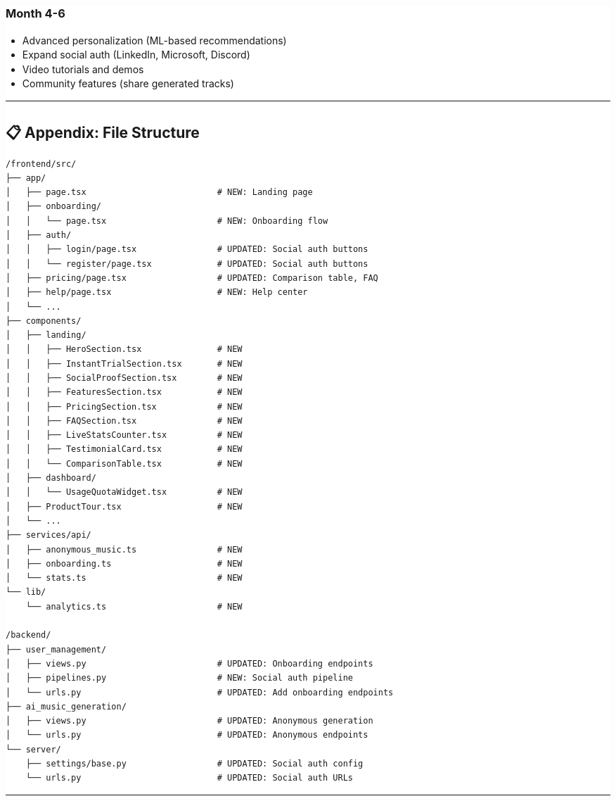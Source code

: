### **Month 4-6**
- Advanced personalization (ML-based recommendations)
- Expand social auth (LinkedIn, Microsoft, Discord)
- Video tutorials and demos
- Community features (share generated tracks)

---

## 📋 Appendix: File Structure

```
/frontend/src/
├── app/
│   ├── page.tsx                          # NEW: Landing page
│   ├── onboarding/
│   │   └── page.tsx                      # NEW: Onboarding flow
│   ├── auth/
│   │   ├── login/page.tsx                # UPDATED: Social auth buttons
│   │   └── register/page.tsx             # UPDATED: Social auth buttons
│   ├── pricing/page.tsx                  # UPDATED: Comparison table, FAQ
│   ├── help/page.tsx                     # NEW: Help center
│   └── ...
├── components/
│   ├── landing/
│   │   ├── HeroSection.tsx               # NEW
│   │   ├── InstantTrialSection.tsx       # NEW
│   │   ├── SocialProofSection.tsx        # NEW
│   │   ├── FeaturesSection.tsx           # NEW
│   │   ├── PricingSection.tsx            # NEW
│   │   ├── FAQSection.tsx                # NEW
│   │   ├── LiveStatsCounter.tsx          # NEW
│   │   ├── TestimonialCard.tsx           # NEW
│   │   └── ComparisonTable.tsx           # NEW
│   ├── dashboard/
│   │   └── UsageQuotaWidget.tsx          # NEW
│   ├── ProductTour.tsx                   # NEW
│   └── ...
├── services/api/
│   ├── anonymous_music.ts                # NEW
│   ├── onboarding.ts                     # NEW
│   └── stats.ts                          # NEW
└── lib/
    └── analytics.ts                      # NEW

/backend/
├── user_management/
│   ├── views.py                          # UPDATED: Onboarding endpoints
│   ├── pipelines.py                      # NEW: Social auth pipeline
│   └── urls.py                           # UPDATED: Add onboarding endpoints
├── ai_music_generation/
│   ├── views.py                          # UPDATED: Anonymous generation
│   └── urls.py                           # UPDATED: Anonymous endpoints
└── server/
    ├── settings/base.py                  # UPDATED: Social auth config
    └── urls.py                           # UPDATED: Social auth URLs
```

---